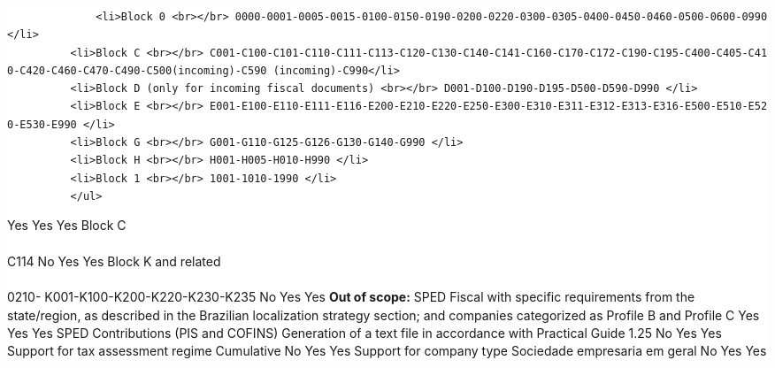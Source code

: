                   <li>Block 0 <br></br> 0000-0001-0005-0015-0100-0150-0190-0200-0220-0300-0305-0400-0450-0460-0500-0600-0990</li>
              <li>Block C <br></br> C001-C100-C101-C110-C111-C113-C120-C130-C140-C141-C160-C170-C172-C190-C195-C400-C405-C410-C420-C460-C470-C490-C500(incoming)-C590 (incoming)-C990</li>
              <li>Block D (only for incoming fiscal documents) <br></br> D001-D100-D190-D195-D500-D590-D990 </li>
              <li>Block E <br></br> E001-E100-E110-E111-E116-E200-E210-E220-E250-E300-E310-E311-E312-E313-E316-E500-E510-E520-E530-E990 </li>
              <li>Block G <br></br> G001-G110-G125-G126-G130-G140-G990 </li>
              <li>Block H <br></br> H001-H005-H010-H990 </li>
              <li>Block 1 <br></br> 1001-1010-1990 </li>
              </ul>
</td>
      <td>Yes</td>
        <td>Yes</td>
        <td>Yes</td>
    </tr>
     <tr>
        <td></td>
          <td>Block C <br></br> C114</td>
        <td>No</td>
        <td>Yes</td>
        <td>Yes</td>
    </tr>
     <tr>
        <td></td>
          <td>Block K and related <br></br> 0210- K001-K100-K200-K220-K230-K235</td>
        <td>No</td>
        <td>Yes</td>
        <td>Yes</td>
    </tr>
    <tr>
        <td></td>
    <td><strong>Out of scope:</strong> SPED Fiscal with specific requirements from the state/region, as described in the Brazilian localization strategy section; and companies categorized as Profile B and Profile C</td>
        <td>Yes</td>
        <td>Yes</td>
        <td>Yes</td>
    </tr>
    <tr>
        <td>SPED Contributions 
(PIS and COFINS)
</td>
          <td>Generation of a text file in accordance with Practical Guide 1.25</td>
        <td>No</td>
        <td>Yes</td>
        <td>Yes</td>
    </tr>
    <tr>
        <td></td>
          <td>Support for tax assessment regime Cumulative</td>
        <td>No</td>
        <td>Yes</td>
        <td>Yes</td>
    </tr>
    <tr>
        <td></td>
          <td>Support for company type Sociedade empresaria em geral</td>
        <td>No</td>
        <td>Yes</td>
        <td>Yes</td>
    </tr>
    <tr>
        <td></td>